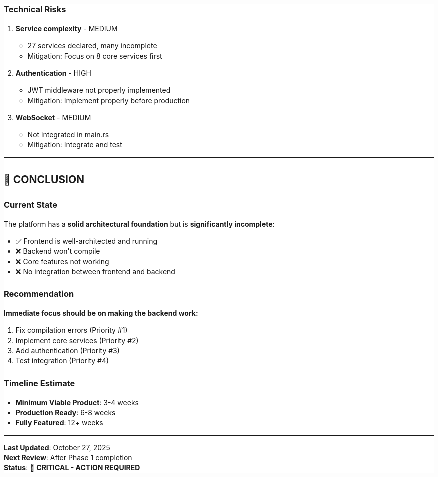 ### **Technical Risks**
1. **Service complexity** - MEDIUM
   - 27 services declared, many incomplete
   - Mitigation: Focus on 8 core services first

2. **Authentication** - HIGH
   - JWT middleware not properly implemented
   - Mitigation: Implement properly before production

3. **WebSocket** - MEDIUM
   - Not integrated in main.rs
   - Mitigation: Integrate and test

---

## 📝 CONCLUSION

### **Current State**
The platform has a **solid architectural foundation** but is **significantly incomplete**:
- ✅ Frontend is well-architected and running
- ❌ Backend won't compile
- ❌ Core features not working
- ❌ No integration between frontend and backend

### **Recommendation**
**Immediate focus should be on making the backend work:**
1. Fix compilation errors (Priority #1)
2. Implement core services (Priority #2)
3. Add authentication (Priority #3)
4. Test integration (Priority #4)

### **Timeline Estimate**
- **Minimum Viable Product**: 3-4 weeks
- **Production Ready**: 6-8 weeks
- **Fully Featured**: 12+ weeks

---

**Last Updated**: October 27, 2025  
**Next Review**: After Phase 1 completion  
**Status**: 🔴 **CRITICAL - ACTION REQUIRED**

